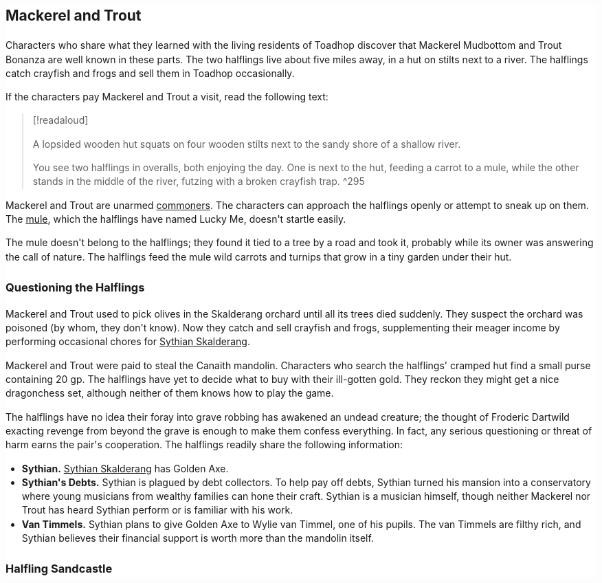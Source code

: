 ## Mackerel and Trout

Characters who share what they learned with the living residents of Toadhop discover that Mackerel Mudbottom and Trout Bonanza are well known in these parts. The two halflings live about five miles away, in a hut on stilts next to a river. The halflings catch crayfish and frogs and sell them in Toadhop occasionally.

If the characters pay Mackerel and Trout a visit, read the following text:

> [!readaloud] 
> 
> A lopsided wooden hut squats on four wooden stilts next to the sandy shore of a shallow river.
> 
> You see two halflings in overalls, both enjoying the day. One is next to the hut, feeding a carrot to a mule, while the other stands in the middle of the river, futzing with a broken crayfish trap.
^295

Mackerel and Trout are unarmed [commoners](3-Mechanics/CLI/bestiary/humanoid/commoner.md). The characters can approach the halflings openly or attempt to sneak up on them. The [mule](3-Mechanics/CLI/bestiary/beast/mule.md), which the halflings have named Lucky Me, doesn't startle easily.

The mule doesn't belong to the halflings; they found it tied to a tree by a road and took it, probably while its owner was answering the call of nature. The halflings feed the mule wild carrots and turnips that grow in a tiny garden under their hut.

### Questioning the Halflings

Mackerel and Trout used to pick olives in the Skalderang orchard until all its trees died suddenly. They suspect the orchard was poisoned (by whom, they don't know). Now they catch and sell crayfish and frogs, supplementing their meager income by performing occasional chores for [Sythian Skalderang](3-Mechanics/CLI/bestiary/npc/sythian-skalderang-kftgv.md).

Mackerel and Trout were paid to steal the Canaith mandolin. Characters who search the halflings' cramped hut find a small purse containing 20 gp. The halflings have yet to decide what to buy with their ill-gotten gold. They reckon they might get a nice dragonchess set, although neither of them knows how to play the game.

The halflings have no idea their foray into grave robbing has awakened an undead creature; the thought of Froderic Dartwild exacting revenge from beyond the grave is enough to make them confess everything. In fact, any serious questioning or threat of harm earns the pair's cooperation. The halflings readily share the following information:

- **Sythian.** [Sythian Skalderang](3-Mechanics/CLI/bestiary/npc/sythian-skalderang-kftgv.md) has Golden Axe.  
- **Sythian's Debts.** Sythian is plagued by debt collectors. To help pay off debts, Sythian turned his mansion into a conservatory where young musicians from wealthy families can hone their craft. Sythian is a musician himself, though neither Mackerel nor Trout has heard Sythian perform or is familiar with his work.  
- **Van Timmels.** Sythian plans to give Golden Axe to Wylie van Timmel, one of his pupils. The van Timmels are filthy rich, and Sythian believes their financial support is worth more than the mandolin itself.  

### Halfling Sandcastle
